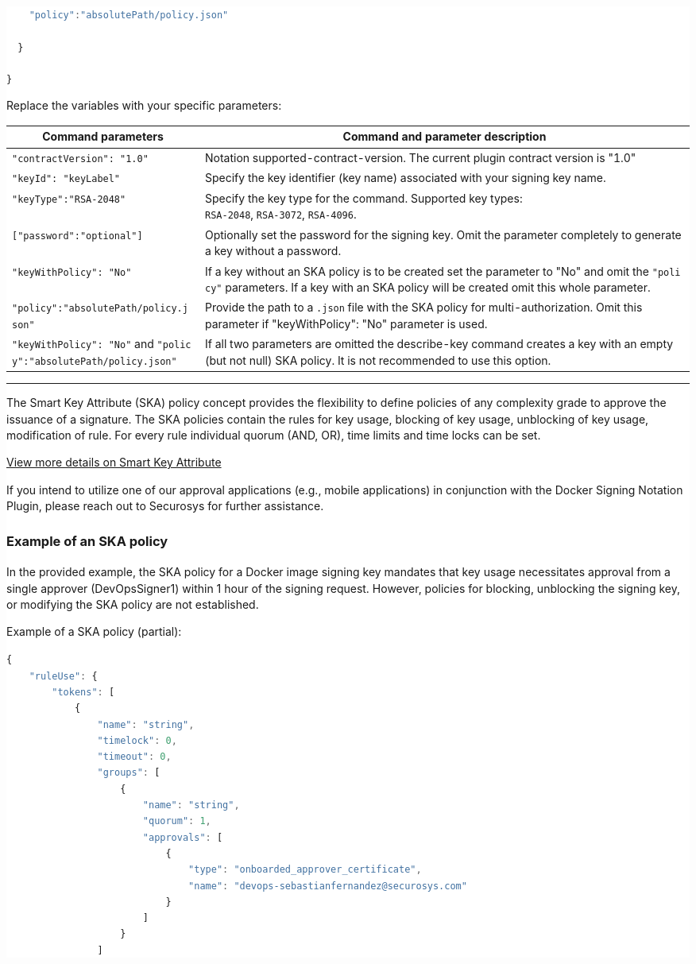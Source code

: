 ```js
    "policy":"absolutePath/policy.json" 

  } 

} 
```

Replace the variables with your specific parameters:

| Command parameters | Command and parameter description |
|---|---|
| `"contractVersion": "1.0"` | Notation supported-contract-version. The current plugin contract version is "1.0" |
| `"keyId": "keyLabel"` | Specify the key identifier (key name) associated with your signing key name. |
| `"keyType":"RSA-2048"` | Specify the key type for the command. Supported key types:<br /> `RSA-2048`, `RSA-3072`, `RSA-4096`. |
| `["password":"optional"]` | Optionally set the password for the signing key. Omit the parameter completely to generate a key without a password. |
| `"keyWithPolicy": "No"` | If a key without an SKA policy is to be created set the parameter to "No" and omit the `"policy"` parameters. If a key with an SKA policy will be created omit this whole parameter. |
| `"policy":"absolutePath/policy.json"` | Provide the path to a `.json` file with the SKA policy for multi-authorization. Omit this parameter if "keyWithPolicy": "No" parameter is used. |
| `"keyWithPolicy": "No"` and `"policy":"absolutePath/policy.json"` | If all two parameters are omitted the describe-key command creates a key with an empty (but not null) SKA policy. It is not recommended to use this option. |

---

The Smart Key Attribute (SKA) policy concept provides the flexibility to define policies of any complexity grade to approve the issuance of a signature. The SKA policies contain the rules for key usage, blocking of key usage, unblocking of key usage, modification of rule. For every rule individual quorum (AND, OR), time limits and time locks can be set.

[View more details on Smart Key Attribute](/tsb/Tutorials/TransactionSecurityBroker/smart-key-attributes#smart-key-attribute---policy)

If you intend to utilize one of our approval applications (e.g., mobile applications) in conjunction with the Docker Signing Notation Plugin, please reach out to Securosys for further assistance.


### Example of an SKA policy

In the provided example, the SKA policy for a Docker image signing key mandates that key usage necessitates approval from a single approver (DevOpsSigner1) within 1 hour of the signing request. However, policies for blocking, unblocking the signing key, or modifying the SKA policy are not established.

Example of a SKA policy (partial):

```js
{
    "ruleUse": {
        "tokens": [
            {
                "name": "string",
                "timelock": 0,
                "timeout": 0,
                "groups": [
                    {
                        "name": "string",
                        "quorum": 1,
                        "approvals": [
                            {
                                "type": "onboarded_approver_certificate",
                                "name": "devops-sebastianfernandez@securosys.com"
                            }
                        ]
                    }
                ]
```